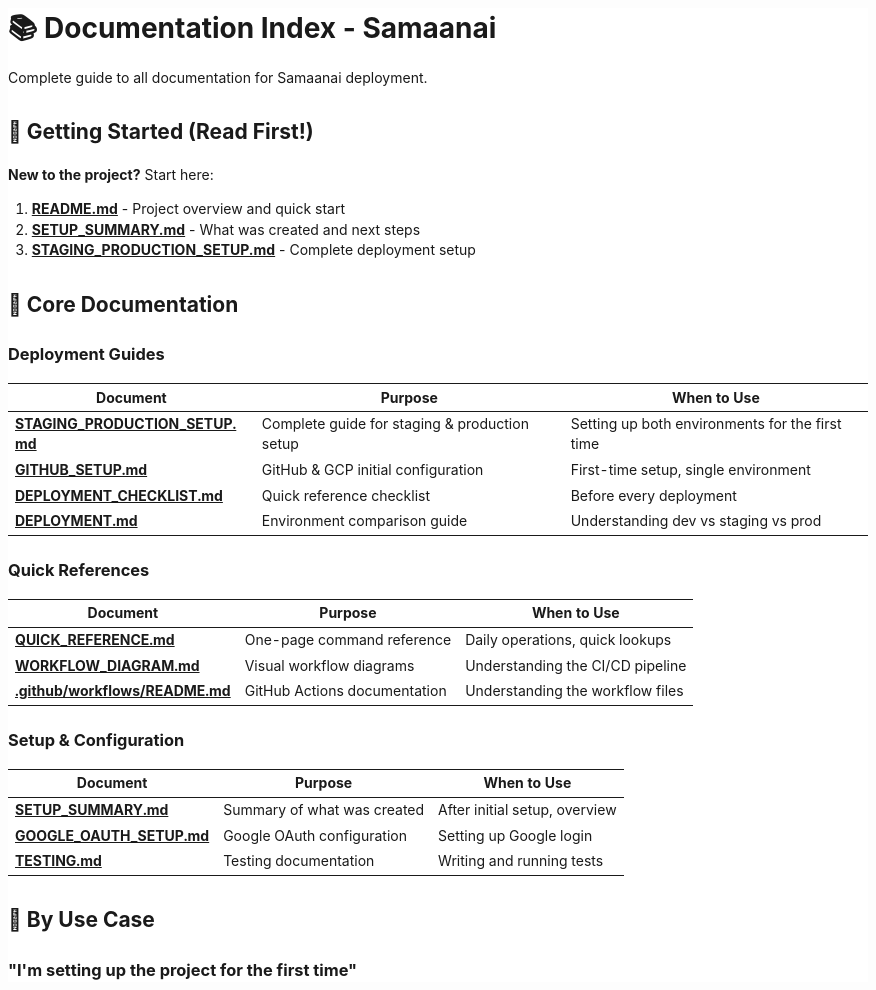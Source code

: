 # 📚 Documentation Index - Samaanai

Complete guide to all documentation for Samaanai deployment.

## 🚀 Getting Started (Read First!)

**New to the project?** Start here:

1. **[README.md](./README.md)** - Project overview and quick start
2. **[SETUP_SUMMARY.md](./SETUP_SUMMARY.md)** - What was created and next steps
3. **[STAGING_PRODUCTION_SETUP.md](./STAGING_PRODUCTION_SETUP.md)** - Complete deployment setup

## 📖 Core Documentation

### Deployment Guides

| Document | Purpose | When to Use |
|----------|---------|-------------|
| **[STAGING_PRODUCTION_SETUP.md](./STAGING_PRODUCTION_SETUP.md)** | Complete guide for staging & production setup | Setting up both environments for the first time |
| **[GITHUB_SETUP.md](./GITHUB_SETUP.md)** | GitHub & GCP initial configuration | First-time setup, single environment |
| **[DEPLOYMENT_CHECKLIST.md](./DEPLOYMENT_CHECKLIST.md)** | Quick reference checklist | Before every deployment |
| **[DEPLOYMENT.md](./DEPLOYMENT.md)** | Environment comparison guide | Understanding dev vs staging vs prod |

### Quick References

| Document | Purpose | When to Use |
|----------|---------|-------------|
| **[QUICK_REFERENCE.md](./QUICK_REFERENCE.md)** | One-page command reference | Daily operations, quick lookups |
| **[WORKFLOW_DIAGRAM.md](./WORKFLOW_DIAGRAM.md)** | Visual workflow diagrams | Understanding the CI/CD pipeline |
| **[.github/workflows/README.md](./.github/workflows/README.md)** | GitHub Actions documentation | Understanding the workflow files |

### Setup & Configuration

| Document | Purpose | When to Use |
|----------|---------|-------------|
| **[SETUP_SUMMARY.md](./SETUP_SUMMARY.md)** | Summary of what was created | After initial setup, overview |
| **[GOOGLE_OAUTH_SETUP.md](./GOOGLE_OAUTH_SETUP.md)** | Google OAuth configuration | Setting up Google login |
| **[TESTING.md](./TESTING.md)** | Testing documentation | Writing and running tests |

## 🎯 By Use Case

### "I'm setting up the project for the first time"
